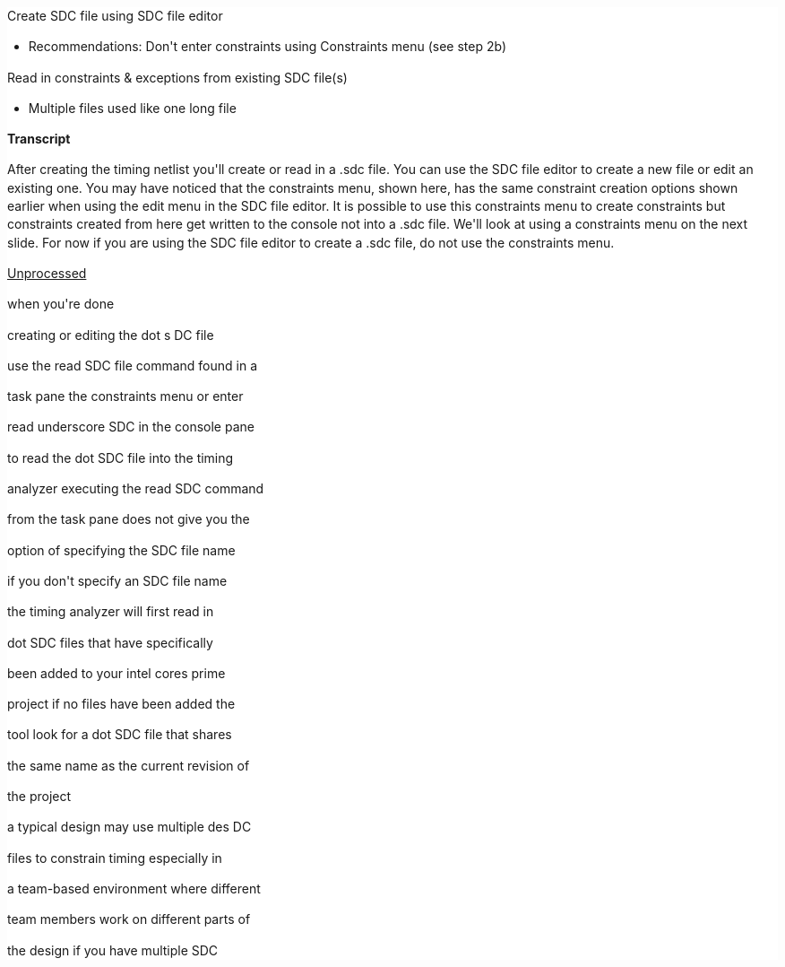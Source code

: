 Create SDC file using SDC file editor

-   Recommendations: Don't enter constraints using Constraints menu (see step 2b)
    

Read in constraints & exceptions from existing SDC file(s)

-   Multiple files used like one long file
    

**Transcript**

After creating the timing netlist you'll create or read in a .sdc file. You can use the SDC file editor to create a new file or edit an existing one. You may have noticed that the constraints menu, shown here, has the same constraint creation options shown earlier when using the edit menu in the SDC file editor. It is possible to use this constraints menu to create constraints but constraints created from here get written to the console not into a .sdc file. We'll look at using a constraints menu on the next slide. For now if you are using the SDC file editor to create a .sdc file, do not use the constraints menu.

<u><span>Unprocessed</span></u>

when you're done

creating or editing the dot s DC file

use the read SDC file command found in a

task pane the constraints menu or enter

read underscore SDC in the console pane

to read the dot SDC file into the timing

analyzer executing the read SDC command

from the task pane does not give you the

option of specifying the SDC file name

if you don't specify an SDC file name

the timing analyzer will first read in

dot SDC files that have specifically

been added to your intel cores prime

project if no files have been added the

tool look for a dot SDC file that shares

the same name as the current revision of

the project

a typical design may use multiple des DC

files to constrain timing especially in

a team-based environment where different

team members work on different parts of

the design if you have multiple SDC
